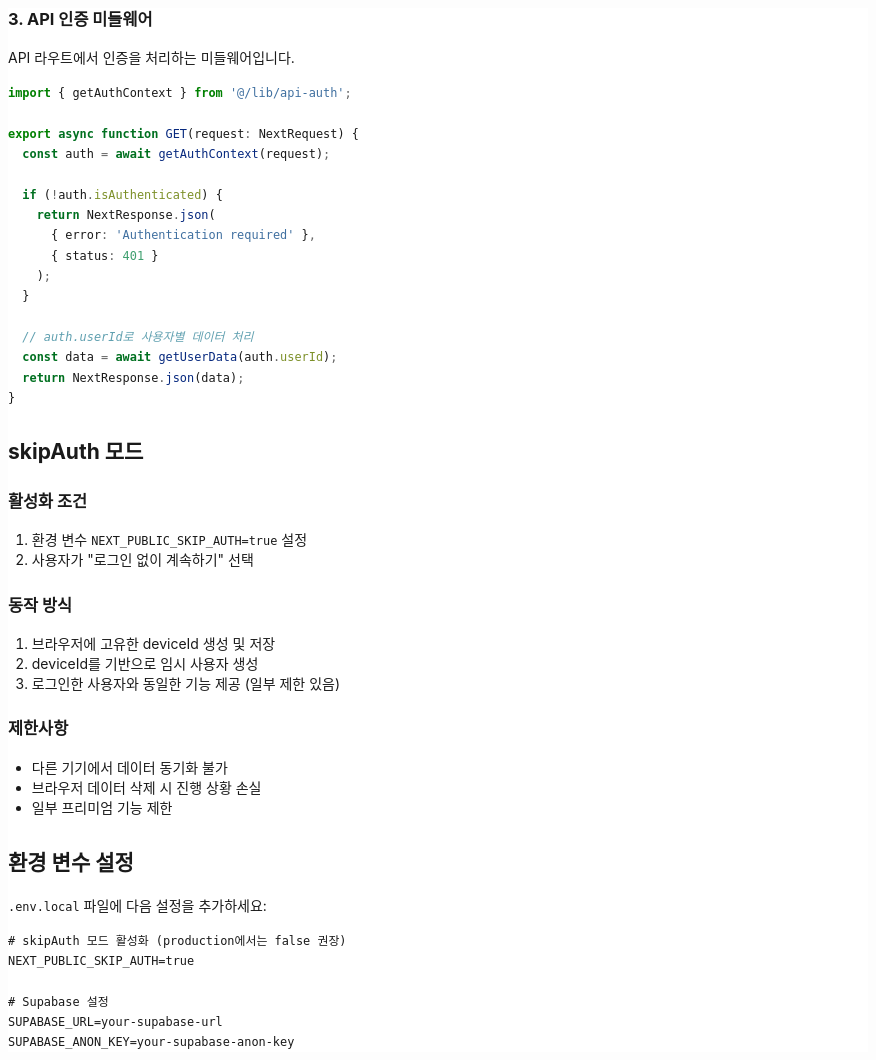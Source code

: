### 3. API 인증 미들웨어

API 라우트에서 인증을 처리하는 미들웨어입니다.

```typescript
import { getAuthContext } from '@/lib/api-auth';

export async function GET(request: NextRequest) {
  const auth = await getAuthContext(request);
  
  if (!auth.isAuthenticated) {
    return NextResponse.json(
      { error: 'Authentication required' },
      { status: 401 }
    );
  }
  
  // auth.userId로 사용자별 데이터 처리
  const data = await getUserData(auth.userId);
  return NextResponse.json(data);
}
```

## skipAuth 모드

### 활성화 조건

1. 환경 변수 `NEXT_PUBLIC_SKIP_AUTH=true` 설정
2. 사용자가 "로그인 없이 계속하기" 선택

### 동작 방식

1. 브라우저에 고유한 deviceId 생성 및 저장
2. deviceId를 기반으로 임시 사용자 생성
3. 로그인한 사용자와 동일한 기능 제공 (일부 제한 있음)

### 제한사항

- 다른 기기에서 데이터 동기화 불가
- 브라우저 데이터 삭제 시 진행 상황 손실
- 일부 프리미엄 기능 제한

## 환경 변수 설정

`.env.local` 파일에 다음 설정을 추가하세요:

```env
# skipAuth 모드 활성화 (production에서는 false 권장)
NEXT_PUBLIC_SKIP_AUTH=true

# Supabase 설정
SUPABASE_URL=your-supabase-url
SUPABASE_ANON_KEY=your-supabase-anon-key
```
